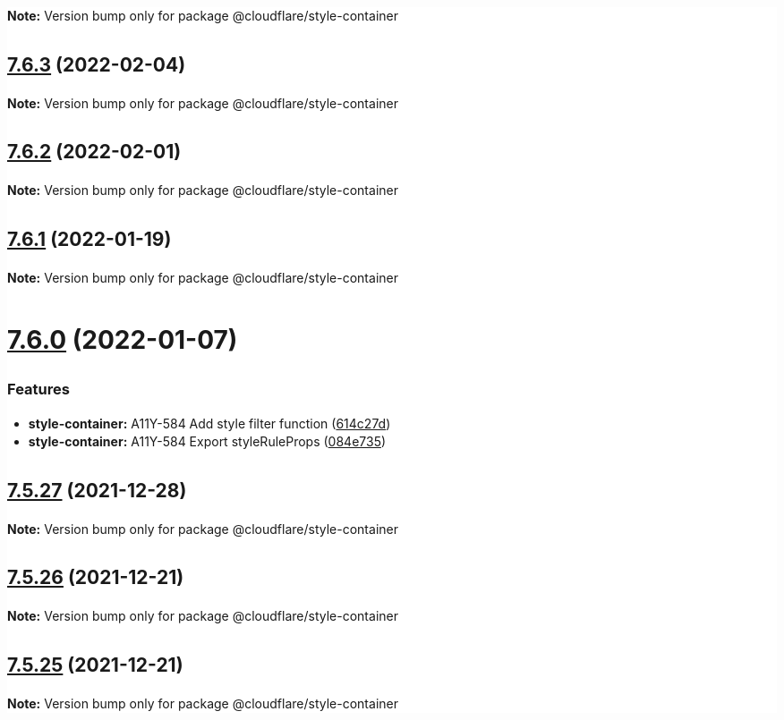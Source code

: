 **Note:** Version bump only for package @cloudflare/style-container

## [7.6.3](http://stash.cfops.it:7999/fe/stratus/compare/@cloudflare/style-container@7.6.2...@cloudflare/style-container@7.6.3) (2022-02-04)

**Note:** Version bump only for package @cloudflare/style-container

## [7.6.2](http://stash.cfops.it:7999/fe/stratus/compare/@cloudflare/style-container@7.6.1...@cloudflare/style-container@7.6.2) (2022-02-01)

**Note:** Version bump only for package @cloudflare/style-container

## [7.6.1](http://stash.cfops.it:7999/fe/stratus/compare/@cloudflare/style-container@7.6.0...@cloudflare/style-container@7.6.1) (2022-01-19)

**Note:** Version bump only for package @cloudflare/style-container

# [7.6.0](http://stash.cfops.it:7999/fe/stratus/compare/@cloudflare/style-container@7.5.27...@cloudflare/style-container@7.6.0) (2022-01-07)

### Features

- **style-container:** A11Y-584 Add style filter function ([614c27d](http://stash.cfops.it:7999/fe/stratus/commits/614c27d))
- **style-container:** A11Y-584 Export styleRuleProps ([084e735](http://stash.cfops.it:7999/fe/stratus/commits/084e735))

## [7.5.27](http://stash.cfops.it:7999/fe/stratus/compare/@cloudflare/style-container@7.5.26...@cloudflare/style-container@7.5.27) (2021-12-28)

**Note:** Version bump only for package @cloudflare/style-container

## [7.5.26](http://stash.cfops.it:7999/fe/stratus/compare/@cloudflare/style-container@7.5.24...@cloudflare/style-container@7.5.26) (2021-12-21)

**Note:** Version bump only for package @cloudflare/style-container

## [7.5.25](http://stash.cfops.it:7999/fe/stratus/compare/@cloudflare/style-container@7.5.24...@cloudflare/style-container@7.5.25) (2021-12-21)

**Note:** Version bump only for package @cloudflare/style-container
